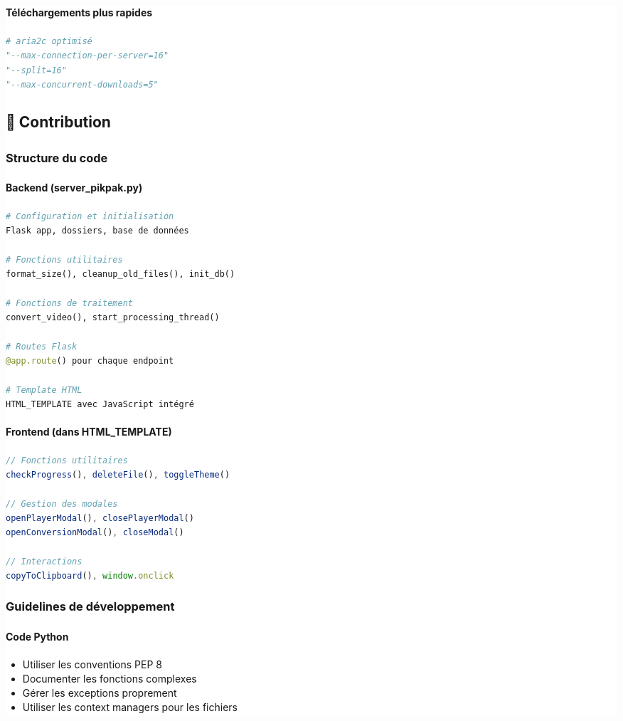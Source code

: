 #### Téléchargements plus rapides
```python
# aria2c optimisé
"--max-connection-per-server=16"
"--split=16"
"--max-concurrent-downloads=5"
```

## 🤝 Contribution

### Structure du code

#### Backend (server_pikpak.py)
```python
# Configuration et initialisation
Flask app, dossiers, base de données

# Fonctions utilitaires
format_size(), cleanup_old_files(), init_db()

# Fonctions de traitement
convert_video(), start_processing_thread()

# Routes Flask
@app.route() pour chaque endpoint

# Template HTML
HTML_TEMPLATE avec JavaScript intégré
```

#### Frontend (dans HTML_TEMPLATE)
```javascript
// Fonctions utilitaires
checkProgress(), deleteFile(), toggleTheme()

// Gestion des modales
openPlayerModal(), closePlayerModal()
openConversionModal(), closeModal()

// Interactions
copyToClipboard(), window.onclick
```

### Guidelines de développement

#### Code Python
- Utiliser les conventions PEP 8
- Documenter les fonctions complexes
- Gérer les exceptions proprement
- Utiliser les context managers pour les fichiers
